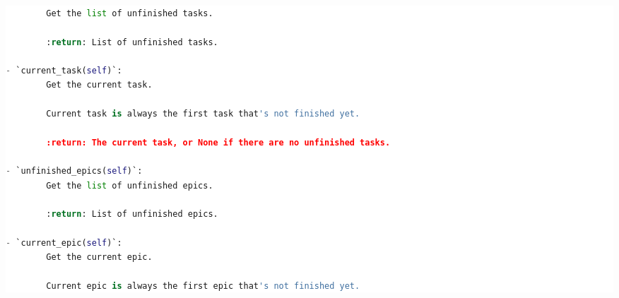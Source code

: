 ```py
        Get the list of unfinished tasks.

        :return: List of unfinished tasks.

- `current_task(self)`:
        Get the current task.

        Current task is always the first task that's not finished yet.

        :return: The current task, or None if there are no unfinished tasks.

- `unfinished_epics(self)`:
        Get the list of unfinished epics.

        :return: List of unfinished epics.

- `current_epic(self)`:
        Get the current epic.

        Current epic is always the first epic that's not finished yet.

